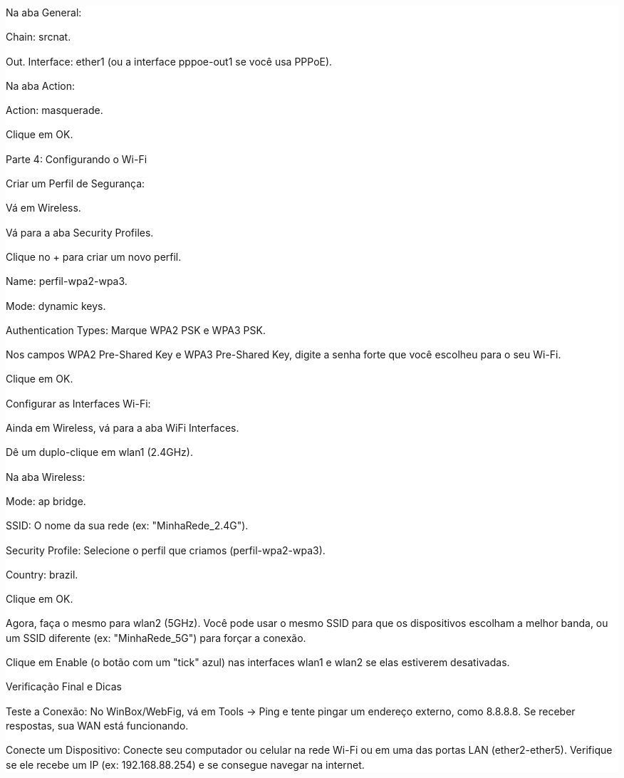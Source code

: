 Na aba General:

Chain: srcnat.

Out. Interface: ether1 (ou a interface pppoe-out1 se você usa PPPoE).

Na aba Action:

Action: masquerade.

Clique em OK.

Parte 4: Configurando o Wi-Fi

Criar um Perfil de Segurança:

Vá em Wireless.

Vá para a aba Security Profiles.

Clique no + para criar um novo perfil.

Name: perfil-wpa2-wpa3.

Mode: dynamic keys.

Authentication Types: Marque WPA2 PSK e WPA3 PSK.

Nos campos WPA2 Pre-Shared Key e WPA3 Pre-Shared Key, digite a senha forte que você escolheu para o seu Wi-Fi.

Clique em OK.

Configurar as Interfaces Wi-Fi:

Ainda em Wireless, vá para a aba WiFi Interfaces.

Dê um duplo-clique em wlan1 (2.4GHz).

Na aba Wireless:

Mode: ap bridge.

SSID: O nome da sua rede (ex: "MinhaRede_2.4G").

Security Profile: Selecione o perfil que criamos (perfil-wpa2-wpa3).

Country: brazil.

Clique em OK.

Agora, faça o mesmo para wlan2 (5GHz). Você pode usar o mesmo SSID para que os dispositivos escolham a melhor banda, ou um SSID diferente (ex: "MinhaRede_5G") para forçar a conexão.

Clique em Enable (o botão com um "tick" azul) nas interfaces wlan1 e wlan2 se elas estiverem desativadas.

Verificação Final e Dicas

Teste a Conexão: No WinBox/WebFig, vá em Tools -> Ping e tente pingar um endereço externo, como 8.8.8.8. Se receber respostas, sua WAN está funcionando.

Conecte um Dispositivo: Conecte seu computador ou celular na rede Wi-Fi ou em uma das portas LAN (ether2-ether5). Verifique se ele recebe um IP (ex: 192.168.88.254) e se consegue navegar na internet.
